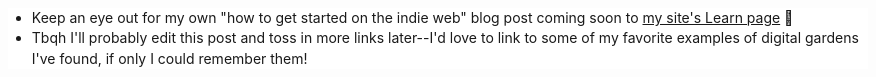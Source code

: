 - Keep an eye out for my own "how to get started on the indie web" blog post coming soon to [my site's Learn page](https://entropically.neocities.org/learn/) 👀
- Tbqh I'll probably edit this post and toss in more links later--I'd love to link to some of my favorite examples of digital gardens I've found, if only I could remember them!